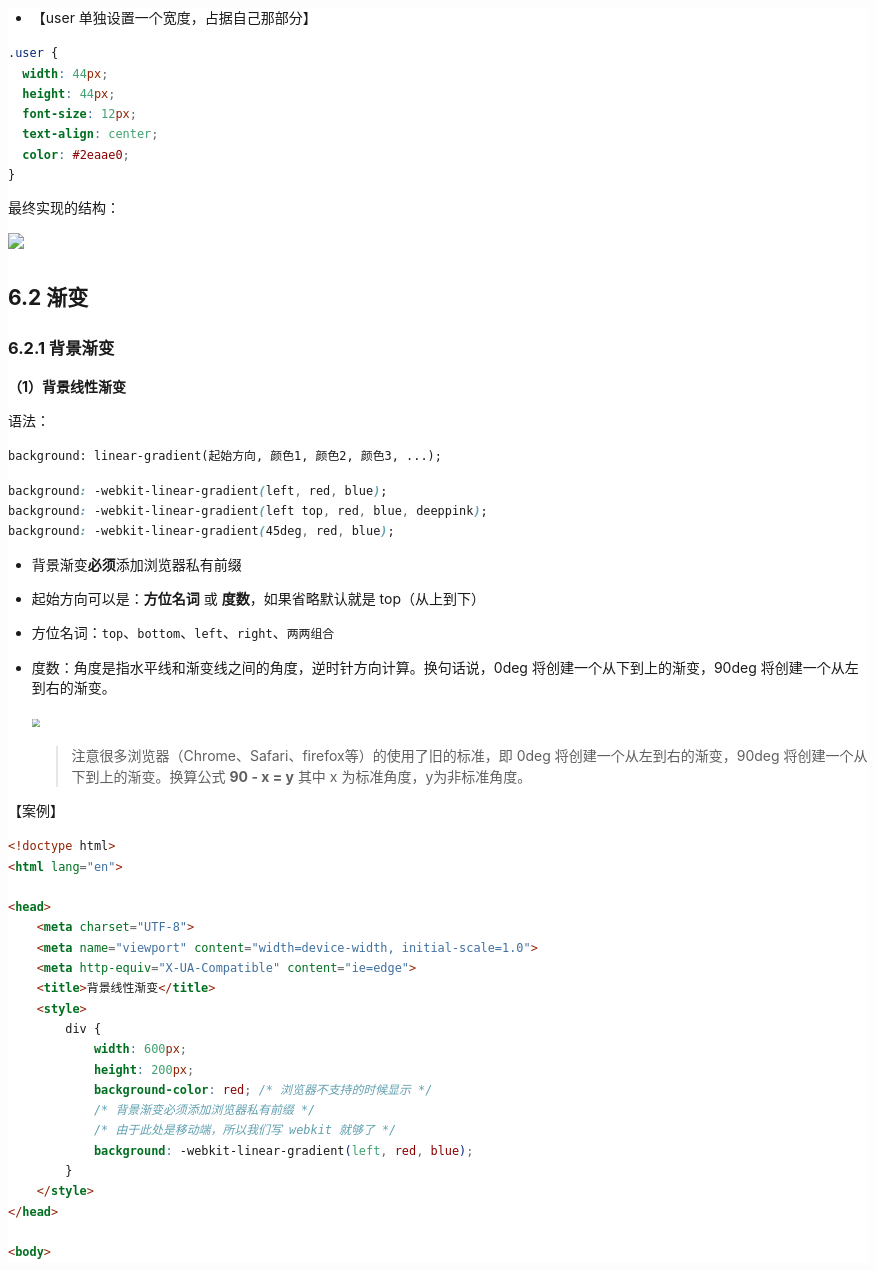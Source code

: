 - 【user 单独设置一个宽度，占据自己那部分】

```css
.user {
  width: 44px;
  height: 44px;
  font-size: 12px;
  text-align: center;
  color: #2eaae0;
}
```

最终实现的结构：

![](https://gitee.com/JERRY-Z-J-R/I-love-you-3-thousand/raw/master/我爱你，不止三千遍/HTML%20CSS/17【移动Web开发之flex布局】/mark-img/image-20220128194425850.png)

## 6.2 渐变

### 6.2.1 背景渐变

**（1）背景线性渐变**

语法：

`background: linear-gradient(起始方向, 颜色1, 颜色2, 颜色3, ...);`

```css
background: -webkit-linear-gradient(left, red, blue);
background: -webkit-linear-gradient(left top, red, blue, deeppink);
background: -webkit-linear-gradient(45deg, red, blue);
```

- 背景渐变**必须**添加浏览器私有前缀

- 起始方向可以是：**方位名词** 或 **度数**，如果省略默认就是 top（从上到下）

- 方位名词：`top`、`bottom`、`left`、`right`、`两两组合`

- 度数：角度是指水平线和渐变线之间的角度，逆时针方向计算。换句话说，0deg 将创建一个从下到上的渐变，90deg 将创建一个从左到右的渐变。

  <img src="https://gitee.com/JERRY-Z-J-R/I-love-you-3-thousand/raw/master/我爱你，不止三千遍/HTML%20CSS/17【移动Web开发之flex布局】/mark-img/image-20220128181903220.png" style="zoom:50%;" />

  > 注意很多浏览器（Chrome、Safari、firefox等）的使用了旧的标准，即 0deg 将创建一个从左到右的渐变，90deg 将创建一个从下到上的渐变。换算公式 **90 - x = y** 其中 x 为标准角度，y为非标准角度。

【案例】

```html
<!doctype html>
<html lang="en">

<head>
    <meta charset="UTF-8">
    <meta name="viewport" content="width=device-width, initial-scale=1.0">
    <meta http-equiv="X-UA-Compatible" content="ie=edge">
    <title>背景线性渐变</title>
    <style>
        div {
            width: 600px;
            height: 200px;
            background-color: red; /* 浏览器不支持的时候显示 */
            /* 背景渐变必须添加浏览器私有前缀 */
            /* 由于此处是移动端，所以我们写 webkit 就够了 */
            background: -webkit-linear-gradient(left, red, blue);
        }
    </style>
</head>

<body>
```